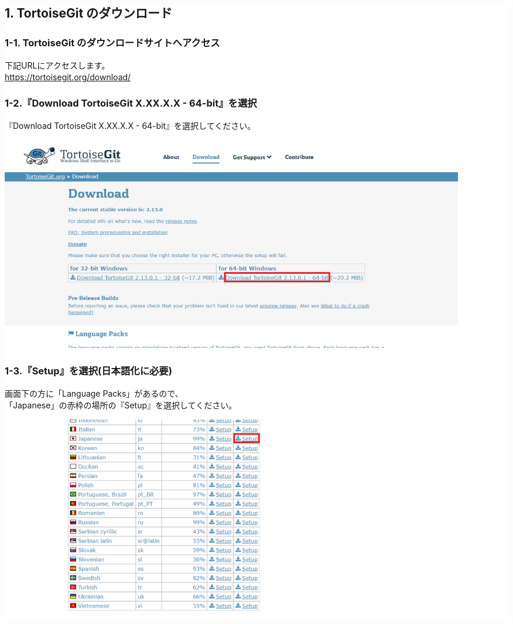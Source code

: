 ## 1. TortoiseGit のダウンロード

### 1-1. TortoiseGit のダウンロードサイトへアクセス
下記URLにアクセスします。  
https://tortoisegit.org/download/

### 1-2.『Download TortoiseGit X.XX.X.X - 64-bit』を選択
『Download TortoiseGit X.XX.X.X - 64-bit』を選択してください。

<img src="TortoiseGit/1.png" width="90%">

### 1-3.『Setup』を選択(日本語化に必要)
画面下の方に「Language Packs」があるので、  
「Japanese」の赤枠の場所の『Setup』を選択してください。

<img src="TortoiseGit/2.png" width="90%">

